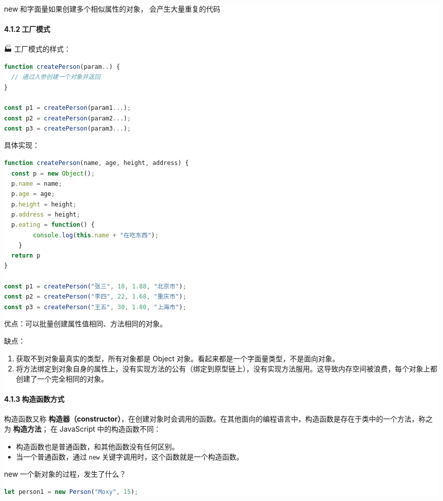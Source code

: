 new 和字面量如果创建多个相似属性的对象， 会产生大量重复的代码

#### 4.1.2 工厂模式

🏭 工厂模式的样式：

```js
function createPerson(param..) {
  // 通过入参创建一个对象并返回
}

const p1 = createPerson(param1...);
const p2 = createPerson(param2...);
const p3 = createPerson(param3...);
```

具体实现：

```js
function createPerson(name, age, height, address) {
  const p = new Object();
  p.name = name;
  p.age = age;
  p.height = height;
  p.address = height;
  p.eating = function() {
    	console.log(this.name + "在吃东西");
	}
  return p
}

const p1 = createPerson("张三", 18, 1.88, "北京市");
const p2 = createPerson("李四", 22, 1.68, "重庆市");
const p3 = createPerson("王五", 30, 1.80, "上海市");
```

优点：可以批量创建属性值相同、方法相同的对象。

缺点：

1. 获取不到对象最真实的类型，所有对象都是 Object 对象。看起来都是一个字面量类型，不是面向对象。
2. 将方法绑定到对象自身的属性上，没有实现方法的公有（绑定到原型链上），没有实现方法服用。这导致内存空间被浪费，每个对象上都创建了一个完全相同的对象。



#### 4.1.3 构造函数方式

构造函数又称 **构造器（constructor）**，在创建对象时会调用的函数。在其他面向的编程语言中，构造函数是存在于类中的一个方法，称之为 **构造方法**； 在 JavaScript 中的构造函数不同：

- 构造函数也是普通函数，和其他函数没有任何区别。
- 当一个普通函数，通过 `new` 关键字调用时，这个函数就是一个构造函数。

new 一个新对象的过程，发生了什么？

```js
let person1 = new Person("Moxy", 15);
```
